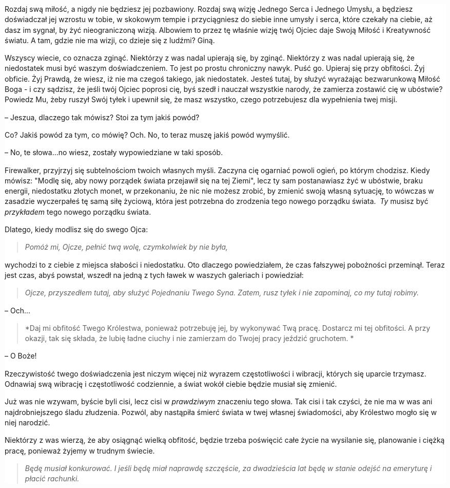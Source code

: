 Rozdaj swą miłość, a nigdy nie będziesz jej pozbawiony. Rozdaj swą wizję Jednego Serca i Jednego Umysłu, a będziesz doświadczał jej wzrostu w tobie, w skokowym tempie i przyciągniesz do siebie inne umysły i serca, które czekały na ciebie, aż dasz im sygnał, by żyć nieograniczoną wizją. Albowiem to przez tę właśnie wizję twój Ojciec daje Swoją Miłość i Kreatywność światu. A tam, gdzie nie ma wizji, co dzieje się z ludźmi? Giną.

Wszyscy wiecie, co oznacza zginąć. Niektórzy z was nadal upierają się, by zginąć. Niektórzy z was nadal upierają się, że niedostatek musi być waszym doświadczeniem. To jest po prostu chroniczny nawyk. Puść go. Upieraj się przy obfitości. Żyj obficie. Żyj Prawdą, że wiesz, iż nie ma czegoś takiego, jak niedostatek. Jesteś tutaj, by służyć wyrażając bezwarunkową Miłość Boga - i czy sądzisz, że jeśli twój Ojciec poprosi cię, byś szedł i nauczał wszystkie narody, że zamierza zostawić cię w ubóstwie? Powiedz Mu, żeby ruszył Swój tyłek i upewnił się, że masz wszystko, czego potrzebujesz dla wypełnienia twej misji.

&ndash; Jeszua, dlaczego tak mówisz? Stoi za tym jakiś powód?

Co? Jakiś powód za tym, co mówię? Och. No, to teraz muszę jakiś powód wymyślić. 

&ndash; No, te słowa...no wiesz, zostały wypowiedziane w taki sposób.

Firewalker, przyjrzyj się subtelnościom twoich własnych myśli. Zaczyna cię ogarniać powoli ogień, po którym chodzisz. Kiedy mówisz: "Modlę się, aby nowy porządek świata przejawił się na tej Ziemi", lecz ty sam postanawiasz żyć w ubóstwie, braku energii, niedostatku złotych monet, w przekonaniu, że nic nie możesz zrobić, by zmienić swoją własną sytuację, to wówczas w zasadzie wyczerpałeś tę samą siłę życiową, która jest potrzebna do zrodzenia tego nowego porządku świata.  *Ty* musisz być *przykładem* tego nowego porządku świata.

Dlatego, kiedy modlisz się do swego Ojca:

>*Pomóż mi, Ojcze, pełnić twą wolę, czymkolwiek by nie była,*

wychodzi to z ciebie z miejsca słabości i niedostatku. Oto dlaczego powiedziałem, że czas fałszywej pobożności przeminął. Teraz jest czas, abyś powstał, wszedł na jedną z tych ławek w waszych galeriach i powiedział:

>*Ojcze, przyszedłem tutaj, aby służyć Pojednaniu Twego Syna. Zatem, rusz tyłek i nie zapominaj, co my tutaj robimy.*

&ndash; Och...

>*Daj mi obfitość Twego Królestwa, ponieważ potrzebuję jej, by wykonywać Twą pracę. Dostarcz mi tej obfitości. A przy okazji, tak się składa, że lubię ładne ciuchy i nie zamierzam do Twojej pracy jeździć gruchotem. *

&ndash; O Boże!

Rzeczywistość twego doświadczenia jest niczym więcej niż wyrazem częstotliwości i wibracji, których się uparcie trzymasz. Odnawiaj swą wibrację i częstotliwość codziennie, a świat wokół ciebie będzie musiał się zmienić.

Już was nie wzywam, byście byli cisi, lecz cisi w *prawdziwym* znaczeniu tego słowa. Tak cisi i tak czyści, że nie ma w was ani najdrobniejszego śladu złudzenia. Pozwól, aby nastąpiła śmierć świata w twej własnej świadomości, aby Królestwo mogło się w niej narodzić.

Niektórzy z was wierzą, że aby osiągnąć wielką obfitość, będzie trzeba poświęcić całe życie na wysilanie się, planowanie i ciężką pracę, ponieważ żyjemy w trudnym świecie.

>*Będę musiał konkurować. I jeśli będę miał naprawdę szczęście, za dwadzieścia lat będę w stanie odejść na emeryturę i płacić rachunki.*
